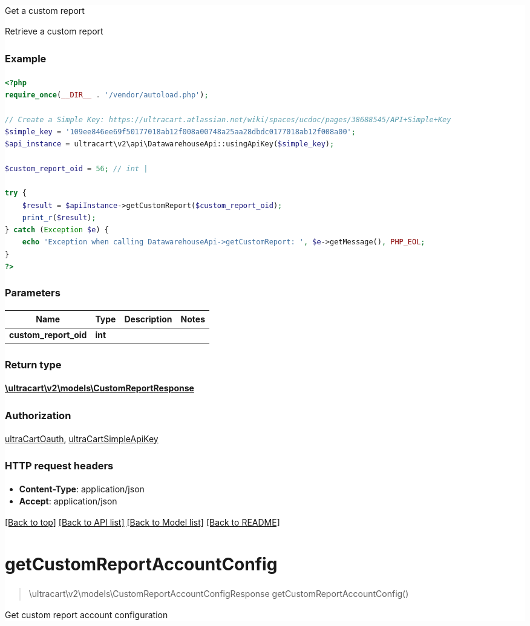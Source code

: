 Get a custom report

Retrieve a custom report

### Example
```php
<?php
require_once(__DIR__ . '/vendor/autoload.php');

// Create a Simple Key: https://ultracart.atlassian.net/wiki/spaces/ucdoc/pages/38688545/API+Simple+Key
$simple_key = '109ee846ee69f50177018ab12f008a00748a25aa28dbdc0177018ab12f008a00';
$api_instance = ultracart\v2\api\DatawarehouseApi::usingApiKey($simple_key);

$custom_report_oid = 56; // int | 

try {
    $result = $apiInstance->getCustomReport($custom_report_oid);
    print_r($result);
} catch (Exception $e) {
    echo 'Exception when calling DatawarehouseApi->getCustomReport: ', $e->getMessage(), PHP_EOL;
}
?>
```

### Parameters

Name | Type | Description  | Notes
------------- | ------------- | ------------- | -------------
 **custom_report_oid** | **int**|  |

### Return type

[**\ultracart\v2\models\CustomReportResponse**](../Model/CustomReportResponse.md)

### Authorization

[ultraCartOauth](../../README.md#ultraCartOauth), [ultraCartSimpleApiKey](../../README.md#ultraCartSimpleApiKey)

### HTTP request headers

 - **Content-Type**: application/json
 - **Accept**: application/json

[[Back to top]](#) [[Back to API list]](../../README.md#documentation-for-api-endpoints) [[Back to Model list]](../../README.md#documentation-for-models) [[Back to README]](../../README.md)

# **getCustomReportAccountConfig**
> \ultracart\v2\models\CustomReportAccountConfigResponse getCustomReportAccountConfig()

Get custom report account configuration
